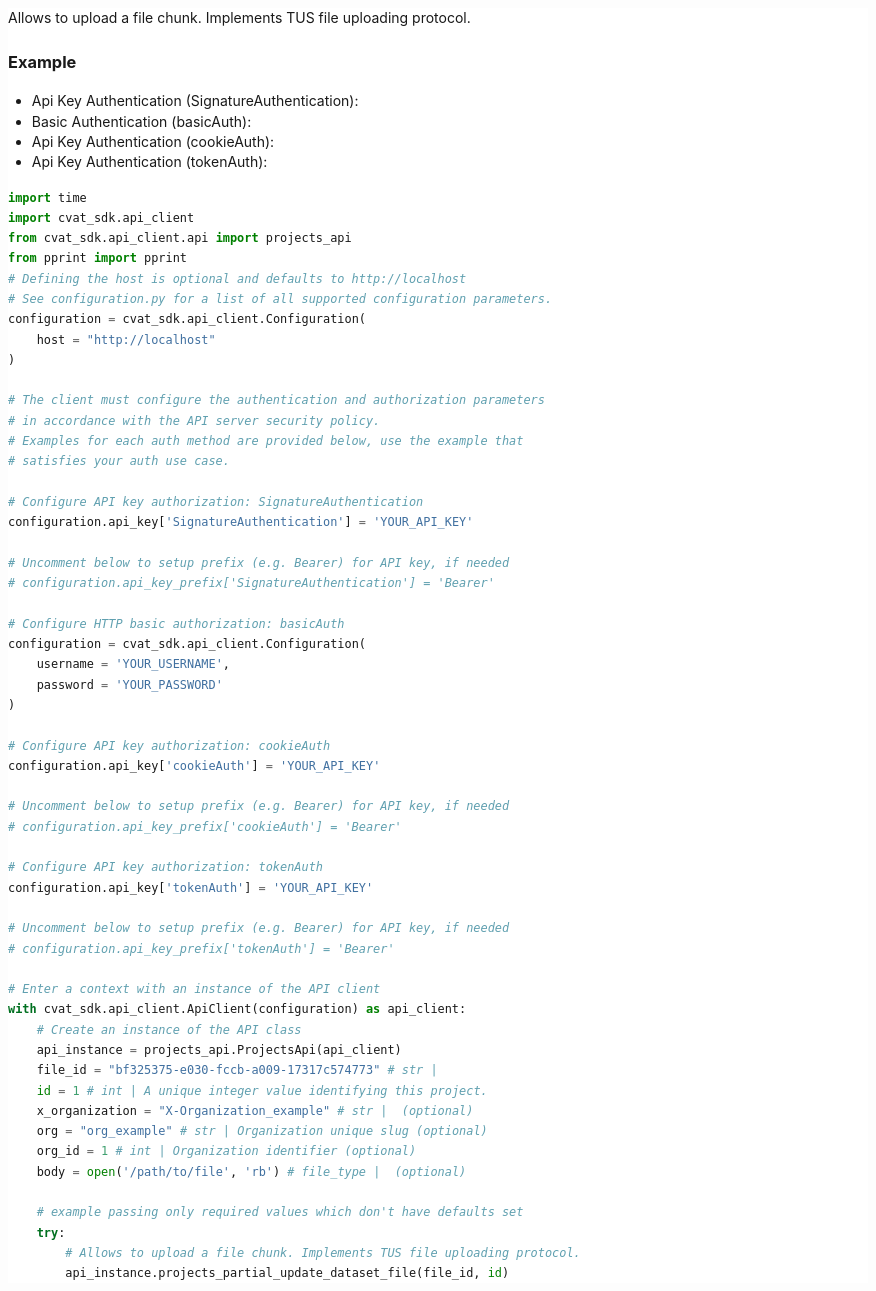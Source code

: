 Allows to upload a file chunk. Implements TUS file uploading protocol.

### Example

* Api Key Authentication (SignatureAuthentication):
* Basic Authentication (basicAuth):
* Api Key Authentication (cookieAuth):
* Api Key Authentication (tokenAuth):

```python
import time
import cvat_sdk.api_client
from cvat_sdk.api_client.api import projects_api
from pprint import pprint
# Defining the host is optional and defaults to http://localhost
# See configuration.py for a list of all supported configuration parameters.
configuration = cvat_sdk.api_client.Configuration(
    host = "http://localhost"
)

# The client must configure the authentication and authorization parameters
# in accordance with the API server security policy.
# Examples for each auth method are provided below, use the example that
# satisfies your auth use case.

# Configure API key authorization: SignatureAuthentication
configuration.api_key['SignatureAuthentication'] = 'YOUR_API_KEY'

# Uncomment below to setup prefix (e.g. Bearer) for API key, if needed
# configuration.api_key_prefix['SignatureAuthentication'] = 'Bearer'

# Configure HTTP basic authorization: basicAuth
configuration = cvat_sdk.api_client.Configuration(
    username = 'YOUR_USERNAME',
    password = 'YOUR_PASSWORD'
)

# Configure API key authorization: cookieAuth
configuration.api_key['cookieAuth'] = 'YOUR_API_KEY'

# Uncomment below to setup prefix (e.g. Bearer) for API key, if needed
# configuration.api_key_prefix['cookieAuth'] = 'Bearer'

# Configure API key authorization: tokenAuth
configuration.api_key['tokenAuth'] = 'YOUR_API_KEY'

# Uncomment below to setup prefix (e.g. Bearer) for API key, if needed
# configuration.api_key_prefix['tokenAuth'] = 'Bearer'

# Enter a context with an instance of the API client
with cvat_sdk.api_client.ApiClient(configuration) as api_client:
    # Create an instance of the API class
    api_instance = projects_api.ProjectsApi(api_client)
    file_id = "bf325375-e030-fccb-a009-17317c574773" # str | 
    id = 1 # int | A unique integer value identifying this project.
    x_organization = "X-Organization_example" # str |  (optional)
    org = "org_example" # str | Organization unique slug (optional)
    org_id = 1 # int | Organization identifier (optional)
    body = open('/path/to/file', 'rb') # file_type |  (optional)

    # example passing only required values which don't have defaults set
    try:
        # Allows to upload a file chunk. Implements TUS file uploading protocol.
        api_instance.projects_partial_update_dataset_file(file_id, id)
```